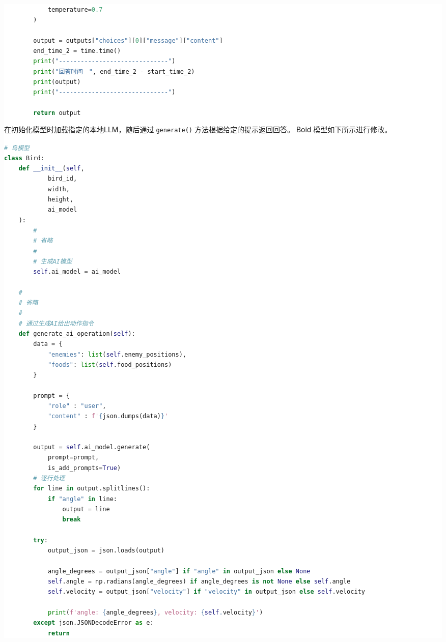 ```python:ai_agent.py
			temperature=0.7
		)

		output = outputs["choices"][0]["message"]["content"]
		end_time_2 = time.time()
		print("------------------------------")
		print("回答时间　", end_time_2 - start_time_2)
		print(output)
		print("------------------------------")

		return output
```

在初始化模型时加载指定的本地LLM，随后通过 `generate()` 方法根据给定的提示返回回答。 Boid 模型如下所示进行修改。

```python:bird.py
# 鸟模型
class Bird:
	def __init__(self,
			bird_id,
			width,
			height,
			ai_model
	):
		#
		# 省略
		#
		# 生成AI模型
		self.ai_model = ai_model

	#
	# 省略
	#
	# 通过生成AI给出动作指令
	def generate_ai_operation(self):
		data = {
			"enemies": list(self.enemy_positions),
			"foods": list(self.food_positions)
		}

		prompt = {
			"role" : "user",
			"content" : f'{json.dumps(data)}'
		}

		output = self.ai_model.generate(
			prompt=prompt,
			is_add_prompts=True)
		# 逐行处理
		for line in output.splitlines():
			if "angle" in line:
				output = line
				break

		try:
			output_json = json.loads(output)

			angle_degrees = output_json["angle"] if "angle" in output_json else None
			self.angle = np.radians(angle_degrees) if angle_degrees is not None else self.angle
			self.velocity = output_json["velocity"] if "velocity" in output_json else self.velocity

			print(f'angle: {angle_degrees}, velocity: {self.velocity}')
		except json.JSONDecodeError as e:
			return
```
